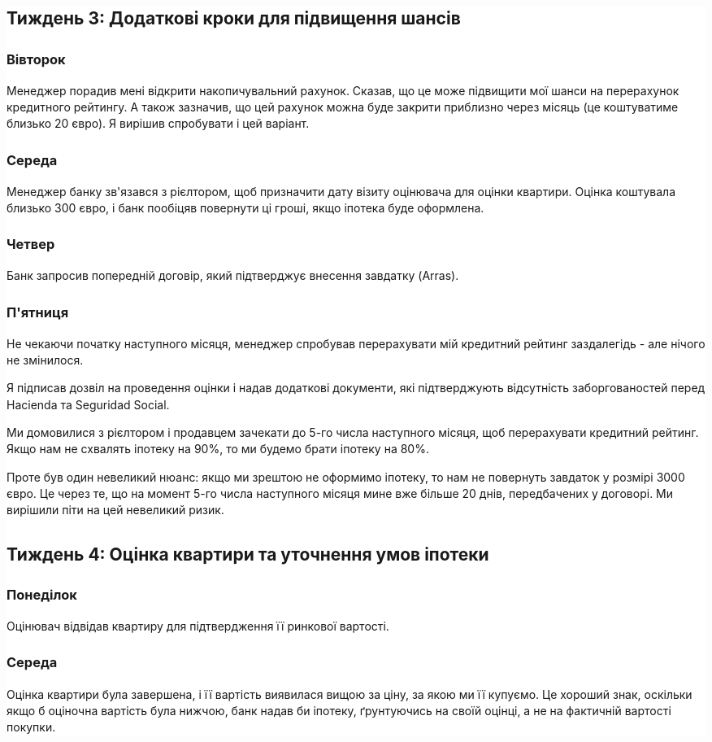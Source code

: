 ## Тиждень 3: Додаткові кроки для підвищення шансів

### Вівторок

Менеджер порадив мені відкрити накопичувальний рахунок. Сказав, що це може підвищити мої шанси на перерахунок кредитного
рейтингу. А також зазначив, що цей рахунок можна буде закрити приблизно через місяць (це коштуватиме близько 20 євро). Я
вирішив спробувати і цей варіант.

### Середа

Менеджер банку зв'язався з рієлтором, щоб призначити дату візиту оцінювача для оцінки квартири. Оцінка коштувала близько
300 євро, і банк пообіцяв повернути ці гроші, якщо іпотека буде оформлена.

### Четвер

Банк запросив попередній договір, який підтверджує внесення завдатку (Arras).

### П'ятниця

Не чекаючи початку наступного місяця, менеджер спробував перерахувати мій кредитний рейтинг заздалегідь - але нічого не
змінилося.

Я підписав дозвіл на проведення оцінки і надав додаткові документи, які підтверджують відсутність заборгованостей перед
Hacienda та Seguridad Social.

Ми домовилися з рієлтором і продавцем зачекати до 5-го числа наступного місяця, щоб перерахувати кредитний рейтинг. Якщо
нам не схвалять іпотеку на 90%, то ми будемо брати іпотеку на 80%.

Проте був один невеликий нюанс: якщо ми зрештою не оформимо іпотеку, то нам не повернуть завдаток у розмірі 3000 євро.
Це через те, що на момент 5-го числа наступного місяця мине вже більше 20 днів, передбачених у договорі. Ми вирішили
піти на цей невеликий ризик.

## Тиждень 4: Оцінка квартири та уточнення умов іпотеки

### Понеділок

Оцінювач відвідав квартиру для підтвердження її ринкової вартості.

### Середа

Оцінка квартири була завершена, і її вартість виявилася вищою за ціну, за якою ми її купуємо. Це хороший знак, оскільки
якщо б оціночна вартість була нижчою, банк надав би іпотеку, ґрунтуючись на своїй оцінці, а не на фактичній вартості
покупки.
